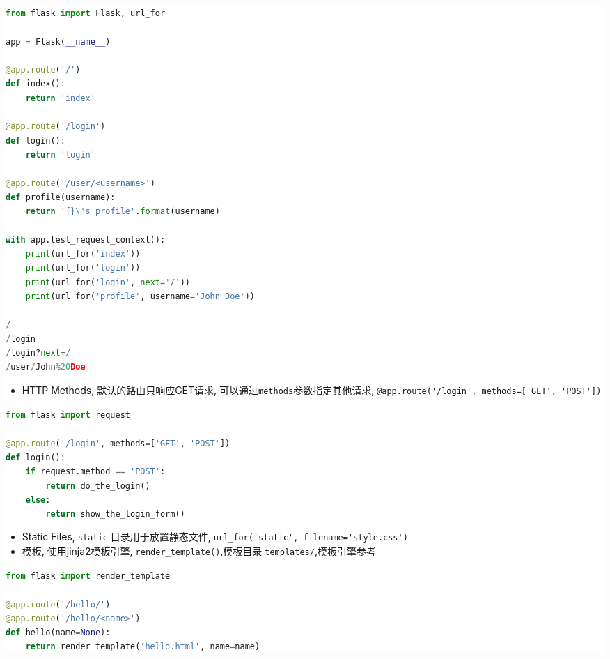```python
from flask import Flask, url_for

app = Flask(__name__)

@app.route('/')
def index():
    return 'index'

@app.route('/login')
def login():
    return 'login'

@app.route('/user/<username>')
def profile(username):
    return '{}\'s profile'.format(username)

with app.test_request_context():
    print(url_for('index'))
    print(url_for('login'))
    print(url_for('login', next='/'))
    print(url_for('profile', username='John Doe'))

/
/login
/login?next=/
/user/John%20Doe
```

- HTTP Methods, 默认的路由只响应GET请求, 可以通过`methods`参数指定其他请求, `@app.route('/login', methods=['GET', 'POST'])`

```python
from flask import request

@app.route('/login', methods=['GET', 'POST'])
def login():
    if request.method == 'POST':
        return do_the_login()
    else:
        return show_the_login_form()
```

- Static Files, `static` 目录用于放置静态文件, `url_for('static', filename='style.css')`
- 模板, 使用jinja2模板引擎, `render_template()`,模板目录 `templates/`,[模板引擎参考](http://jinja.pocoo.org/docs/templates)

```python
from flask import render_template

@app.route('/hello/')
@app.route('/hello/<name>')
def hello(name=None):
    return render_template('hello.html', name=name)
```
